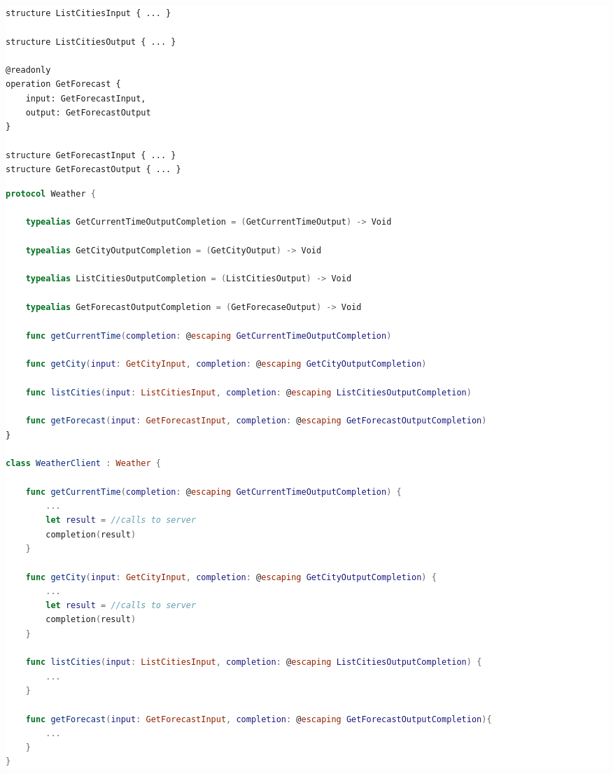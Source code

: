 ```
structure ListCitiesInput { ... }

structure ListCitiesOutput { ... }

@readonly
operation GetForecast {
    input: GetForecastInput,
    output: GetForecastOutput
}

structure GetForecastInput { ... }
structure GetForecastOutput { ... }
```


```swift
protocol Weather {

    typealias GetCurrentTimeOutputCompletion = (GetCurrentTimeOutput) -> Void

    typealias GetCityOutputCompletion = (GetCityOutput) -> Void

    typealias ListCitiesOutputCompletion = (ListCitiesOutput) -> Void

    typealias GetForecastOutputCompletion = (GetForecaseOutput) -> Void

    func getCurrentTime(completion: @escaping GetCurrentTimeOutputCompletion)

    func getCity(input: GetCityInput, completion: @escaping GetCityOutputCompletion)

    func listCities(input: ListCitiesInput, completion: @escaping ListCitiesOutputCompletion)

    func getForecast(input: GetForecastInput, completion: @escaping GetForecastOutputCompletion)
}

class WeatherClient : Weather {

    func getCurrentTime(completion: @escaping GetCurrentTimeOutputCompletion) { 
        ... 
        let result = //calls to server
        completion(result)
    }

    func getCity(input: GetCityInput, completion: @escaping GetCityOutputCompletion) { 
        ...
        let result = //calls to server
        completion(result)
    }

    func listCities(input: ListCitiesInput, completion: @escaping ListCitiesOutputCompletion) { 
        ... 
    }

    func getForecast(input: GetForecastInput, completion: @escaping GetForecastOutputCompletion){ 
        ... 
    }
}

```
